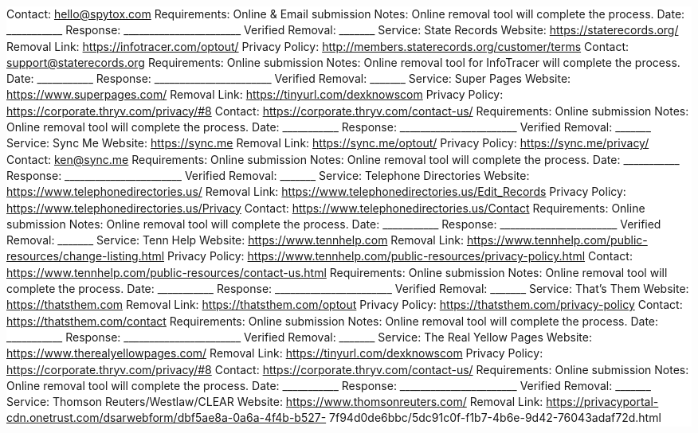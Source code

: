 Contact: hello@spytox.com
Requirements: Online & Email submission
Notes: Online removal tool will complete the process.
Date: ___________ Response: _______________________ Verified Removal: _______
Service: State Records
Website: https://staterecords.org/
Removal Link: https://infotracer.com/optout/
Privacy Policy: http://members.staterecords.org/customer/terms
Contact: support@staterecords.org
Requirements: Online submission
Notes: Online removal tool for InfoTracer will complete the process.
Date: ___________ Response: _______________________ Verified Removal: _______
Service: Super Pages
Website: https://www.superpages.com/
Removal Link: https://tinyurl.com/dexknowscom
Privacy Policy: https://corporate.thryv.com/privacy/#8
Contact: https://corporate.thryv.com/contact-us/
Requirements: Online submission
Notes: Online removal tool will complete the process.
Date: ___________ Response: _______________________ Verified Removal: _______
Service: Sync Me
Website: https://sync.me
Removal Link: https://sync.me/optout/
Privacy Policy: https://sync.me/privacy/
Contact: ken@sync.me
Requirements: Online submission
Notes: Online removal tool will complete the process.
Date: ___________ Response: _______________________ Verified Removal: _______
Service: Telephone Directories
Website: https://www.telephonedirectories.us/
Removal Link: https://www.telephonedirectories.us/Edit_Records
Privacy Policy: https://www.telephonedirectories.us/Privacy
Contact: https://www.telephonedirectories.us/Contact
Requirements: Online submission
Notes: Online removal tool will complete the process.
Date: ___________ Response: _______________________ Verified Removal: _______
Service: Tenn Help
Website: https://www.tennhelp.com
Removal Link: https://www.tennhelp.com/public-resources/change-listing.html
Privacy Policy: https://www.tennhelp.com/public-resources/privacy-policy.html
Contact: https://www.tennhelp.com/public-resources/contact-us.html
Requirements: Online submission
Notes: Online removal tool will complete the process.
Date: ___________ Response: _______________________ Verified Removal: _______
Service: That’s Them
Website: https://thatsthem.com
Removal Link: https://thatsthem.com/optout
Privacy Policy: https://thatsthem.com/privacy-policy
Contact: https://thatsthem.com/contact
Requirements: Online submission
Notes: Online removal tool will complete the process.
Date: ___________ Response: _______________________ Verified Removal: _______
Service: The Real Yellow Pages
Website: https://www.therealyellowpages.com/
Removal Link: https://tinyurl.com/dexknowscom
Privacy Policy: https://corporate.thryv.com/privacy/#8
Contact: https://corporate.thryv.com/contact-us/
Requirements: Online submission
Notes: Online removal tool will complete the process.
Date: ___________ Response: _______________________ Verified Removal: _______
Service: Thomson Reuters/Westlaw/CLEAR
Website: https://www.thomsonreuters.com/
Removal Link: https://privacyportal-cdn.onetrust.com/dsarwebform/dbf5ae8a-0a6a-4f4b-b527-
7f94d0de6bbc/5dc91c0f-f1b7-4b6e-9d42-76043adaf72d.html